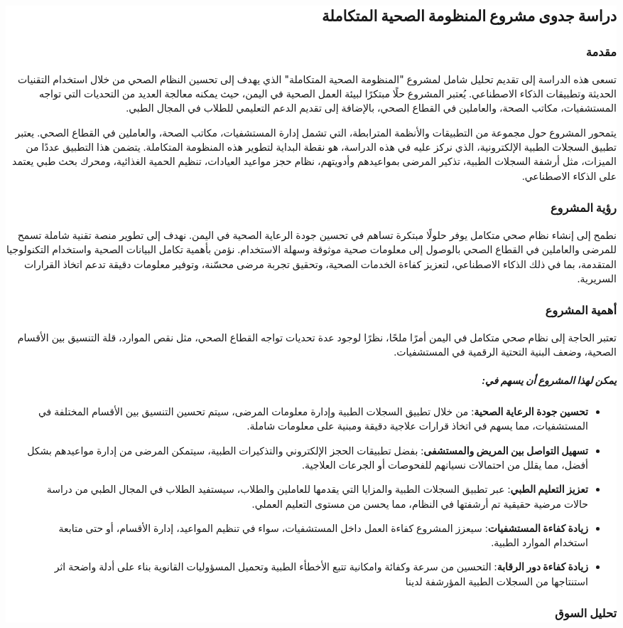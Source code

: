 <div dir="rtl">

## دراسة جدوى مشروع المنظومة الصحية المتكاملة

### **مقدمة**

تسعى هذه الدراسة إلى تقديم تحليل شامل لمشروع "المنظومة الصحية المتكاملة" الذي يهدف إلى تحسين النظام الصحي من خلال استخدام التقنيات الحديثة وتطبيقات الذكاء الاصطناعي. يُعتبر المشروع حلًا مبتكرًا لبيئة العمل الصحية في اليمن، حيث يمكنه معالجة العديد من التحديات التي تواجه المستشفيات، مكاتب الصحة، والعاملين في القطاع الصحي، بالإضافة إلى تقديم الدعم التعليمي للطلاب في المجال الطبي.

يتمحور المشروع حول مجموعة من التطبيقات والأنظمة المترابطة، التي تشمل إدارة المستشفيات، مكاتب الصحة، والعاملين في القطاع الصحي. يعتبر تطبيق السجلات الطبية الإلكترونية، الذي نركز عليه في هذه الدراسة، هو نقطة البداية لتطوير هذه المنظومة المتكاملة. يتضمن هذا التطبيق عددًا من الميزات، مثل أرشفة السجلات الطبية، تذكير المرضى بمواعيدهم وأدويتهم، نظام حجز مواعيد العيادات، تنظيم الحمية الغذائية، ومحرك بحث طبي يعتمد على الذكاء الاصطناعي.

### **رؤية المشروع**  
نطمح إلى إنشاء نظام صحي متكامل يوفر حلولًا مبتكرة تساهم في تحسين جودة الرعاية الصحية في اليمن. نهدف إلى تطوير منصة تقنية شاملة تسمح للمرضى والعاملين في القطاع الصحي بالوصول إلى معلومات صحية موثوقة وسهلة الاستخدام. نؤمن بأهمية تكامل البيانات الصحية واستخدام التكنولوجيا المتقدمة، بما في ذلك الذكاء الاصطناعي، لتعزيز كفاءة الخدمات الصحية، وتحقيق تجربة مرضى محسّنة، وتوفير معلومات دقيقة تدعم اتخاذ القرارات السريرية.

### **أهمية المشروع**

تعتبر الحاجة إلى نظام صحي متكامل في اليمن أمرًا ملحًا، نظرًا لوجود عدة تحديات تواجه القطاع الصحي، مثل نقص الموارد، قلة التنسيق بين الأقسام الصحية، وضعف البنية التحتية الرقمية في المستشفيات.

##### يمكن لهذا المشروع أن يسهم في:

- **تحسين جودة الرعاية الصحية**:
     من خلال تطبيق السجلات الطبية وإدارة معلومات المرضى، سيتم تحسين التنسيق بين الأقسام المختلفة في المستشفيات، مما يسهم في اتخاذ قرارات علاجية دقيقة ومبنية على معلومات شاملة.
   
- **تسهيل التواصل بين المريض والمستشفى**: 
    بفضل تطبيقات الحجز الإلكتروني والتذكيرات الطبية، سيتمكن المرضى من إدارة مواعيدهم بشكل أفضل، مما يقلل من احتمالات نسيانهم للفحوصات أو الجرعات العلاجية.

- **تعزيز التعليم الطبي**:
    عبر تطبيق السجلات الطبية والمزايا التي يقدمها للعاملين والطلاب، سيستفيد الطلاب في المجال الطبي من دراسة حالات مرضية حقيقية تم أرشفتها في النظام، مما يحسن من مستوى التعليم العملي.

- **زيادة كفاءة المستشفيات**: 
    سيعزز المشروع كفاءة العمل داخل المستشفيات، سواء في تنظيم المواعيد، إدارة الأقسام، أو حتى متابعة استخدام الموارد الطبية.

- **زيادة كفاءة دور الرقابة**: 
    التحسين من سرعة وكفائة وامكانية تتبع الأخطأء الطبية وتحميل المسؤوليات القانوية بناء على أدلة واضحة اثر استنتاجها من السجلات الطبية المؤرشفة لدينا


### تحليل السوق
